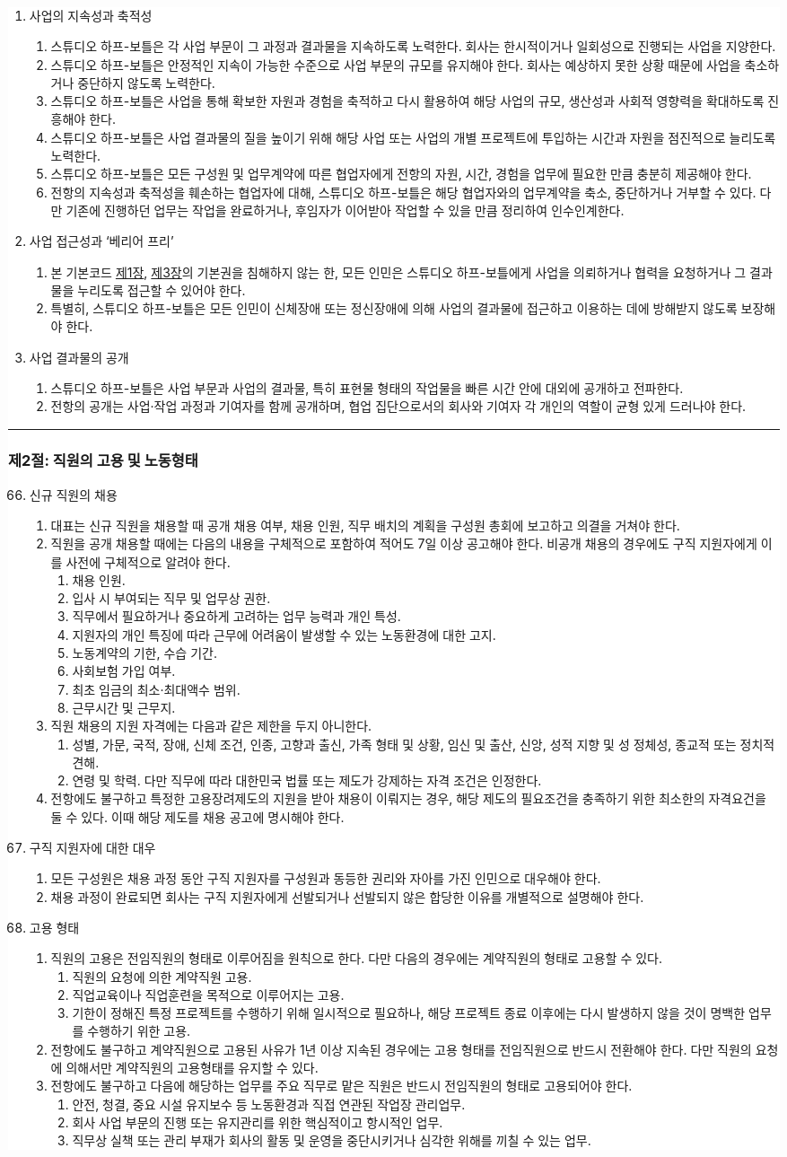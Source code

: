 1. 사업의 지속성과 축적성
	1. 스튜디오 하프-보틀은 각 사업 부문이 그 과정과 결과물을 지속하도록 노력한다. 회사는 한시적이거나 일회성으로 진행되는 사업을 지양한다.
	1. 스튜디오 하프-보틀은 안정적인 지속이 가능한 수준으로 사업 부문의 규모를 유지해야 한다. 회사는 예상하지 못한 상황 때문에 사업을 축소하거나 중단하지 않도록 노력한다.
	1. 스튜디오 하프-보틀은 사업을 통해 확보한 자원과 경험을 축적하고 다시 활용하여 해당 사업의 규모, 생산성과 사회적 영향력을 확대하도록 진흥해야 한다.
	1. 스튜디오 하프-보틀은 사업 결과물의 질을 높이기 위해 해당 사업 또는 사업의 개별 프로젝트에 투입하는 시간과 자원을 점진적으로 늘리도록 노력한다.
	1. 스튜디오 하프-보틀은 모든 구성원 및 업무계약에 따른 협업자에게 전항의 자원, 시간, 경험을 업무에 필요한 만큼 충분히 제공해야 한다.
	1. 전항의 지속성과 축적성을 훼손하는 협업자에 대해, 스튜디오 하프-보틀은 해당 협업자와의 업무계약을 축소, 중단하거나 거부할 수 있다. 다만 기존에 진행하던 업무는 작업을 완료하거나, 후임자가 이어받아 작업할 수 있을 만큼 정리하여 인수인계한다.  

1. 사업 접근성과 ‘베리어 프리’

	1. 본 기본코드 [제1장](#제1장-사회-일반의-보편적-기본권), [제3장](#제3장-노동과-관련한-구성원의-기본권)의 기본권을 침해하지 않는 한, 모든 인민은 스튜디오 하프-보틀에게 사업을 의뢰하거나 협력을 요청하거나 그 결과물을 누리도록 접근할 수 있어야 한다.
	1. 특별히, 스튜디오 하프-보틀은 모든 인민이 신체장애 또는 정신장애에 의해 사업의 결과물에 접근하고 이용하는 데에 방해받지 않도록 보장해야 한다.

1. 사업 결과물의 공개

	1. 스튜디오 하프-보틀은 사업 부문과 사업의 결과물, 특히 표현물 형태의 작업물을 빠른 시간 안에 대외에 공개하고 전파한다.
	1. 전항의 공개는 사업·작업 과정과 기여자를 함께 공개하며, 협업 집단으로서의 회사와 기여자 각 개인의 역할이 균형 있게 드러나야 한다.
________
### 제2절: 직원의 고용 및 노동형태

66. 신규 직원의 채용

	1. 대표는 신규 직원을 채용할 때 공개 채용 여부, 채용 인원, 직무 배치의 계획을 구성원 총회에 보고하고 의결을 거쳐야 한다.
	1. 직원을 공개 채용할 때에는 다음의 내용을 구체적으로 포함하여 적어도 7일 이상 공고해야 한다. 비공개 채용의 경우에도 구직 지원자에게 이를 사전에 구체적으로 알려야 한다.
		1. 채용 인원.
		1. 입사 시 부여되는 직무 및 업무상 권한.
		1. 직무에서 필요하거나 중요하게 고려하는 업무 능력과 개인 특성.
		1. 지원자의 개인 특징에 따라 근무에 어려움이 발생할 수 있는 노동환경에 대한 고지.
		1. 노동계약의 기한, 수습 기간.
		1. 사회보험 가입 여부.
		1. 최초 임금의 최소·최대액수 범위.
		1. 근무시간 및 근무지.
	1. 직원 채용의 지원 자격에는 다음과 같은 제한을 두지 아니한다.
		1. 성별, 가문, 국적, 장애, 신체 조건, 인종, 고향과 출신, 가족 형태 및 상황, 임신 및 출산, 신앙, 성적 지향 및 성 정체성, 종교적 또는 정치적 견해.
		1. 연령 및 학력. 다만 직무에 따라 대한민국 법률 또는 제도가 강제하는 자격 조건은 인정한다.
	1. 전항에도 불구하고 특정한 고용장려제도의 지원을 받아 채용이 이뤄지는 경우, 해당 제도의 필요조건을 충족하기 위한 최소한의 자격요건을 둘 수 있다. 이때 해당 제도를 채용 공고에 명시해야 한다.

1. 구직 지원자에 대한 대우

	1. 모든 구성원은 채용 과정 동안 구직 지원자를 구성원과 동등한 권리와 자아를 가진 인민으로 대우해야 한다.
	1. 채용 과정이 완료되면 회사는 구직 지원자에게 선발되거나 선발되지 않은 합당한 이유를 개별적으로 설명해야 한다.

1. 고용 형태

	1. 직원의 고용은 전임직원의 형태로 이루어짐을 원칙으로 한다. 다만 다음의 경우에는 계약직원의 형태로 고용할 수 있다.
		1. 직원의 요청에 의한 계약직원 고용.
		1. 직업교육이나 직업훈련을 목적으로 이루어지는 고용.
		1. 기한이 정해진 특정 프로젝트를 수행하기 위해 일시적으로 필요하나, 해당 프로젝트 종료 이후에는 다시 발생하지 않을 것이 명백한 업무를 수행하기 위한 고용.
	1. 전항에도 불구하고 계약직원으로 고용된 사유가 1년 이상 지속된 경우에는 고용 형태를 전임직원으로 반드시 전환해야 한다. 다만 직원의 요청에 의해서만 계약직원의 고용형태를 유지할 수 있다.
	1. 전항에도 불구하고 다음에 해당하는 업무를 주요 직무로 맡은 직원은 반드시 전임직원의 형태로 고용되어야 한다.
		1. 안전, 청결, 중요 시설 유지보수 등 노동환경과 직접 연관된 작업장 관리업무.
		1. 회사 사업 부문의 진행 또는 유지관리를 위한 핵심적이고 항시적인 업무.
		1. 직무상 실책 또는 관리 부재가 회사의 활동 및 운영을 중단시키거나 심각한 위해를 끼칠 수 있는 업무.
